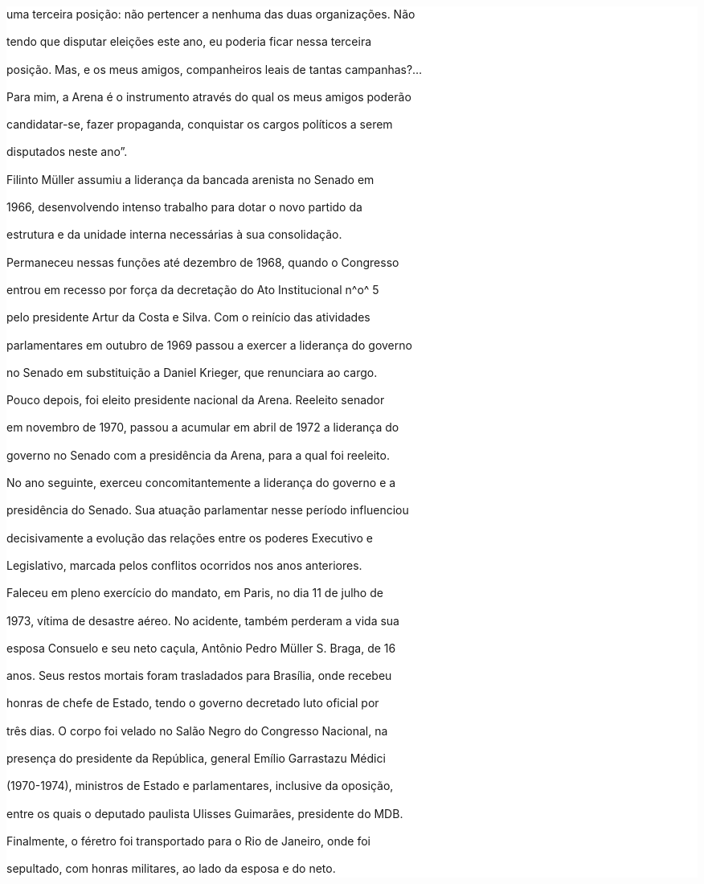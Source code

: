 uma terceira posição: não pertencer a nenhuma das duas organizações. Não

tendo que disputar eleições este ano, eu poderia ficar nessa terceira

posição. Mas, e os meus amigos, companheiros leais de tantas campanhas?…

Para mim, a Arena é o instrumento através do qual os meus amigos poderão

candidatar-se, fazer propaganda, conquistar os cargos políticos a serem

disputados neste ano”.



Filinto Müller assumiu a liderança da bancada arenista no Senado em

1966, desenvolvendo intenso trabalho para dotar o novo partido da

estrutura e da unidade interna necessárias à sua consolidação.

Permaneceu nessas funções até dezembro de 1968, quando o Congresso

entrou em recesso por força da decretação do Ato Institucional n^o^ 5

pelo presidente Artur da Costa e Silva. Com o reinício das atividades

parlamentares em outubro de 1969 passou a exercer a liderança do governo

no Senado em substituição a Daniel Krieger, que renunciara ao cargo.

Pouco depois, foi eleito presidente nacional da Arena. Reeleito senador

em novembro de 1970, passou a acumular em abril de 1972 a liderança do

governo no Senado com a presidência da Arena, para a qual foi reeleito.

No ano seguinte, exerceu concomitantemente a liderança do governo e a

presidência do Senado. Sua atuação parlamentar nesse período influenciou

decisivamente a evolução das relações entre os poderes Executivo e

Legislativo, marcada pelos conflitos ocorridos nos anos anteriores.



Faleceu em pleno exercício do mandato, em Paris, no dia 11 de julho de

1973, vítima de desastre aéreo. No acidente, também perderam a vida sua

esposa Consuelo e seu neto caçula, Antônio Pedro Müller S. Braga, de 16

anos. Seus restos mortais foram trasladados para Brasília, onde recebeu

honras de chefe de Estado, tendo o governo decretado luto oficial por

três dias. O corpo foi velado no Salão Negro do Congresso Nacional, na

presença do presidente da República, general Emílio Garrastazu Médici

(1970-1974), ministros de Estado e parlamentares, inclusive da oposição,

entre os quais o deputado paulista Ulisses Guimarães, presidente do MDB.

Finalmente, o féretro foi transportado para o Rio de Janeiro, onde foi

sepultado, com honras militares, ao lado da esposa e do neto.
